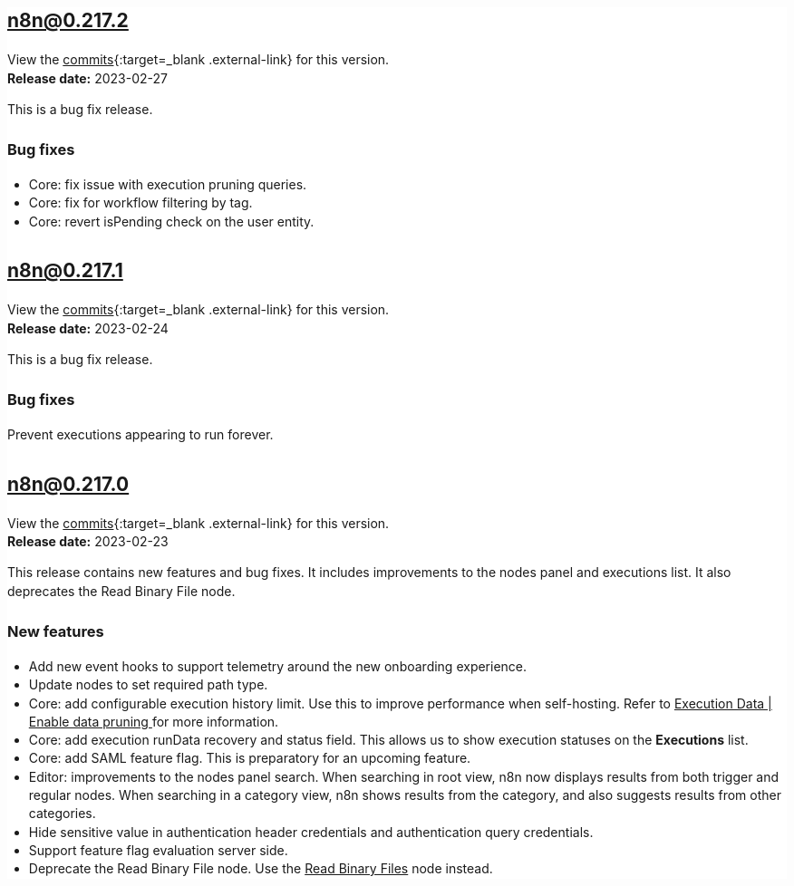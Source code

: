 

## n8n@0.217.2

View the [commits](https://github.com/n8n-io/n8n/compare/n8n@0.217.1...n8n@0.217.2){:target=_blank .external-link} for this version.<br />
**Release date:** 2023-02-27

This is a bug fix release.

### Bug fixes

* Core: fix issue with execution pruning queries.
* Core: fix for workflow filtering by tag.
* Core: revert isPending check on the user entity.





## n8n@0.217.1

View the [commits](https://github.com/n8n-io/n8n/compare/n8n@0.217.0...n8n@0.217.1){:target=_blank .external-link} for this version.<br />
**Release date:** 2023-02-24

This is a bug fix release.

### Bug fixes

Prevent executions appearing to run forever.





## n8n@0.217.0

View the [commits](https://github.com/n8n-io/n8n/compare/n8n@0.216.1...n8n@0.217.0){:target=_blank .external-link} for this version.<br />
**Release date:** 2023-02-23

This release contains new features and bug fixes. It includes improvements to the nodes panel and executions list. It also deprecates the Read Binary File node.


### New features

* Add new event hooks to support telemetry around the new onboarding experience.
* Update nodes to set required path type.
* Core: add configurable execution history limit. Use this to improve performance when self-hosting. Refer to [Execution Data | Enable data pruning ](/hosting/scaling/execution-data#enable-data-pruning) for more information.
* Core: add execution runData recovery and status field. This allows us to show execution statuses on the **Executions** list.
* Core: add SAML feature flag. This is preparatory for an upcoming feature.
* Editor: improvements to the nodes panel search. When searching in root view, n8n now displays results from both trigger and regular nodes. When searching in a category view, n8n shows results from the category, and also suggests results from other categories.
* Hide sensitive value in authentication header credentials and authentication query credentials.
* Support feature flag evaluation server side.
* Deprecate the Read Binary File node. Use the [Read Binary Files](/integrations/builtin/core-nodes/n8n-nodes-base.readbinaryfiles/) node instead.
